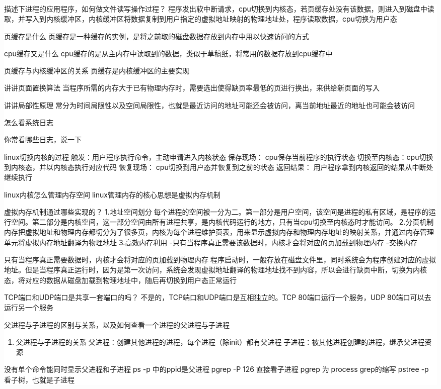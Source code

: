 描述下进程的应用程序，如何做文件读写操作过程？
程序发出软中断请求，cpu切换到内核态，若页缓存处没有该数据，则进入到磁盘中读取，并写入到内核缓冲区，内核缓冲区将数据复制到用户指定的虚拟地址映射的物理地址处，程序读取数据，cpu切换为用户态

页缓存是什么
页缓存是一种缓存的实例，是将之前取的磁盘数据存放到内存中用以快速访问的方式

cpu缓存又是什么
cpu缓存的是从主内存中读取到的数据，类似于草稿纸，将常用的数据存放到cpu缓存中

页缓存与内核缓冲区的关系
页缓存是内核缓冲区的主要实现

讲讲页面置换算法
当程序所需的内存大于已有物理内存时，需要选出使得缺页率最低的页进行换出，来供给新页面的写入

讲讲局部性原理
常分为时间局限性以及空间局限性，也就是最近访问的地址可能还会被访问，离当前地址最近的地址也可能会被访问

怎么看系统日志

你常看哪些日志，说一下

linux切换内核的过程
触发：用户程序执行命令，主动申请进入内核状态
保存现场： cpu保存当前程序的执行状态
切换至内核态：cpu切换到内核态，并以内核态执行对应代码
恢复现场： cpu切换到用户态并恢复到之前的状态
返回结果： 用户程序拿到内核返回的结果从中断处继续执行

linux内核怎么管理内存空间
linux管理内存的核心思想是虚拟内存机制

虚拟内存机制通过哪些实现的？
1.地址空间划分
每个进程的空间被一分为二。第一部分是用户空间，该空间是进程的私有区域，是程序的运行空间。第二部分是内核空间，这一部分空间由所有进程共享，是内核代码运行的地方，只有当cpu切换至内核态时才能访问。
2.分页机制
内存把虚拟地址和物理内存都切分为了很多页，内核为每个进程维护页表，用来显示虚拟内存和物理内存地址的映射关系，并通过内存管理单元将虚拟内存地址翻译为物理地址
3.高效内存利用
-只有当程序真正需要该数据时，内核才会将对应的页加载到物理内存
-交换内存

只有当程序真正需要数据时，内核才会将对应的页加载到物理内存
程序启动时，一般存放在磁盘文件里，同时系统会为程序创建对应的虚拟地址。但是当程序真正运行时，因为是第一次访问，系统会发现虚拟地址翻译的物理地址找不到内容，所以会进行缺页中断，切换为内核态，将对应的数据从磁盘加载到物理地址中，随后再切换到用户态正常运行

TCP端口和UDP端口是共享一套端口的吗？
不是的，TCP端口和UDP端口是互相独立的。TCP 80端口运行一个服务，UDP 80端口可以去运行另一个服务

父进程与子进程的区别与关系，以及如何查看一个进程的父进程与子进程
1. 父进程与子进程的关系
父进程：创建其他进程的进程，每个进程（除init）都有父进程
子进程：被其他进程创建的进程，继承父进程资源

没有单个命令能同时显示父进程和子进程
ps -p 中的ppid是父进程
pgrep -P 126 直接看子进程      pgrep 为 process grep的缩写
pstree -p 看子树，也就是子进程
